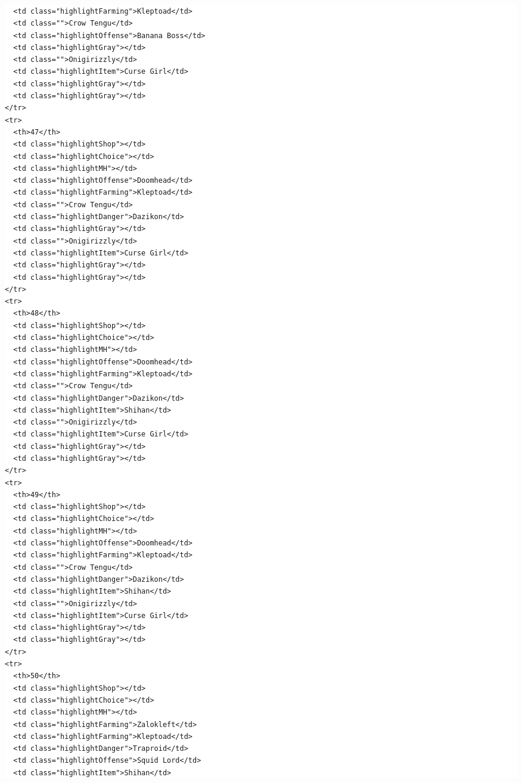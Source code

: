       <td class="highlightFarming">Kleptoad</td>
      <td class="">Crow Tengu</td>
      <td class="highlightOffense">Banana Boss</td>
      <td class="highlightGray"></td>
      <td class="">Onigirizzly</td>
      <td class="highlightItem">Curse Girl</td>
      <td class="highlightGray"></td>
      <td class="highlightGray"></td>
    </tr>
    <tr>
      <th>47</th>
      <td class="highlightShop"></td>
      <td class="highlightChoice"></td>
      <td class="highlightMH"></td>
      <td class="highlightOffense">Doomhead</td>
      <td class="highlightFarming">Kleptoad</td>
      <td class="">Crow Tengu</td>
      <td class="highlightDanger">Dazikon</td>
      <td class="highlightGray"></td>
      <td class="">Onigirizzly</td>
      <td class="highlightItem">Curse Girl</td>
      <td class="highlightGray"></td>
      <td class="highlightGray"></td>
    </tr>
    <tr>
      <th>48</th>
      <td class="highlightShop"></td>
      <td class="highlightChoice"></td>
      <td class="highlightMH"></td>
      <td class="highlightOffense">Doomhead</td>
      <td class="highlightFarming">Kleptoad</td>
      <td class="">Crow Tengu</td>
      <td class="highlightDanger">Dazikon</td>
      <td class="highlightItem">Shihan</td>
      <td class="">Onigirizzly</td>
      <td class="highlightItem">Curse Girl</td>
      <td class="highlightGray"></td>
      <td class="highlightGray"></td>
    </tr>
    <tr>
      <th>49</th>
      <td class="highlightShop"></td>
      <td class="highlightChoice"></td>
      <td class="highlightMH"></td>
      <td class="highlightOffense">Doomhead</td>
      <td class="highlightFarming">Kleptoad</td>
      <td class="">Crow Tengu</td>
      <td class="highlightDanger">Dazikon</td>
      <td class="highlightItem">Shihan</td>
      <td class="">Onigirizzly</td>
      <td class="highlightItem">Curse Girl</td>
      <td class="highlightGray"></td>
      <td class="highlightGray"></td>
    </tr>
    <tr>
      <th>50</th>
      <td class="highlightShop"></td>
      <td class="highlightChoice"></td>
      <td class="highlightMH"></td>
      <td class="highlightFarming">Zalokleft</td>
      <td class="highlightFarming">Kleptoad</td>
      <td class="highlightDanger">Traproid</td>
      <td class="highlightOffense">Squid Lord</td>
      <td class="highlightItem">Shihan</td>